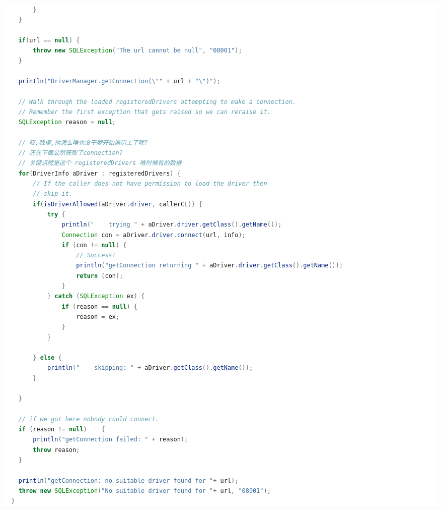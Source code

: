   ```java
          }
      }

      if(url == null) {
          throw new SQLException("The url cannot be null", "08001");
      }

      println("DriverManager.getConnection(\"" + url + "\")");

      // Walk through the loaded registeredDrivers attempting to make a connection.
      // Remember the first exception that gets raised so we can reraise it.
      SQLException reason = null;

      // 哎,我擦,他怎么啥也没干就开始遍历上了呢?
      // 还在下面公然获取了connection?
      // 关键点就是这个 registeredDrivers 啥时候有的数据
      for(DriverInfo aDriver : registeredDrivers) {
          // If the caller does not have permission to load the driver then
          // skip it.
          if(isDriverAllowed(aDriver.driver, callerCL)) {
              try {
                  println("    trying " + aDriver.driver.getClass().getName());
                  Connection con = aDriver.driver.connect(url, info);
                  if (con != null) {
                      // Success!
                      println("getConnection returning " + aDriver.driver.getClass().getName());
                      return (con);
                  }
              } catch (SQLException ex) {
                  if (reason == null) {
                      reason = ex;
                  }
              }

          } else {
              println("    skipping: " + aDriver.getClass().getName());
          }

      }

      // if we got here nobody could connect.
      if (reason != null)    {
          println("getConnection failed: " + reason);
          throw reason;
      }

      println("getConnection: no suitable driver found for "+ url);
      throw new SQLException("No suitable driver found for "+ url, "08001");
    }
  ```
